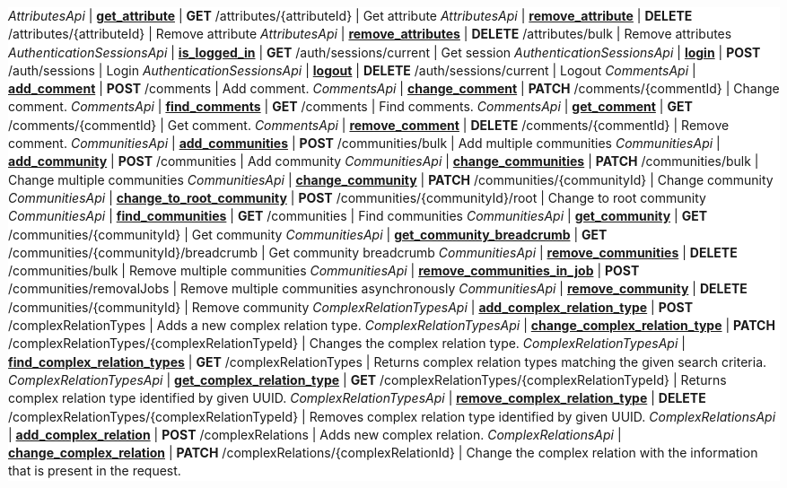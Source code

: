 *AttributesApi* | [**get_attribute**](docs/AttributesApi.md#get_attribute) | **GET** /attributes/{attributeId} | Get attribute
*AttributesApi* | [**remove_attribute**](docs/AttributesApi.md#remove_attribute) | **DELETE** /attributes/{attributeId} | Remove attribute
*AttributesApi* | [**remove_attributes**](docs/AttributesApi.md#remove_attributes) | **DELETE** /attributes/bulk | Remove attributes
*AuthenticationSessionsApi* | [**is_logged_in**](docs/AuthenticationSessionsApi.md#is_logged_in) | **GET** /auth/sessions/current | Get session
*AuthenticationSessionsApi* | [**login**](docs/AuthenticationSessionsApi.md#login) | **POST** /auth/sessions | Login
*AuthenticationSessionsApi* | [**logout**](docs/AuthenticationSessionsApi.md#logout) | **DELETE** /auth/sessions/current | Logout
*CommentsApi* | [**add_comment**](docs/CommentsApi.md#add_comment) | **POST** /comments | Add comment.
*CommentsApi* | [**change_comment**](docs/CommentsApi.md#change_comment) | **PATCH** /comments/{commentId} | Change comment.
*CommentsApi* | [**find_comments**](docs/CommentsApi.md#find_comments) | **GET** /comments | Find comments.
*CommentsApi* | [**get_comment**](docs/CommentsApi.md#get_comment) | **GET** /comments/{commentId} | Get comment.
*CommentsApi* | [**remove_comment**](docs/CommentsApi.md#remove_comment) | **DELETE** /comments/{commentId} | Remove comment.
*CommunitiesApi* | [**add_communities**](docs/CommunitiesApi.md#add_communities) | **POST** /communities/bulk | Add multiple communities
*CommunitiesApi* | [**add_community**](docs/CommunitiesApi.md#add_community) | **POST** /communities | Add community
*CommunitiesApi* | [**change_communities**](docs/CommunitiesApi.md#change_communities) | **PATCH** /communities/bulk | Change multiple communities
*CommunitiesApi* | [**change_community**](docs/CommunitiesApi.md#change_community) | **PATCH** /communities/{communityId} | Change community
*CommunitiesApi* | [**change_to_root_community**](docs/CommunitiesApi.md#change_to_root_community) | **POST** /communities/{communityId}/root | Change to root community
*CommunitiesApi* | [**find_communities**](docs/CommunitiesApi.md#find_communities) | **GET** /communities | Find communities
*CommunitiesApi* | [**get_community**](docs/CommunitiesApi.md#get_community) | **GET** /communities/{communityId} | Get community
*CommunitiesApi* | [**get_community_breadcrumb**](docs/CommunitiesApi.md#get_community_breadcrumb) | **GET** /communities/{communityId}/breadcrumb | Get community breadcrumb
*CommunitiesApi* | [**remove_communities**](docs/CommunitiesApi.md#remove_communities) | **DELETE** /communities/bulk | Remove multiple communities
*CommunitiesApi* | [**remove_communities_in_job**](docs/CommunitiesApi.md#remove_communities_in_job) | **POST** /communities/removalJobs | Remove multiple communities asynchronously
*CommunitiesApi* | [**remove_community**](docs/CommunitiesApi.md#remove_community) | **DELETE** /communities/{communityId} | Remove community
*ComplexRelationTypesApi* | [**add_complex_relation_type**](docs/ComplexRelationTypesApi.md#add_complex_relation_type) | **POST** /complexRelationTypes | Adds a new complex relation type.
*ComplexRelationTypesApi* | [**change_complex_relation_type**](docs/ComplexRelationTypesApi.md#change_complex_relation_type) | **PATCH** /complexRelationTypes/{complexRelationTypeId} | Changes the complex relation type.
*ComplexRelationTypesApi* | [**find_complex_relation_types**](docs/ComplexRelationTypesApi.md#find_complex_relation_types) | **GET** /complexRelationTypes | Returns complex relation types matching the given search criteria.
*ComplexRelationTypesApi* | [**get_complex_relation_type**](docs/ComplexRelationTypesApi.md#get_complex_relation_type) | **GET** /complexRelationTypes/{complexRelationTypeId} | Returns complex relation type identified by given UUID.
*ComplexRelationTypesApi* | [**remove_complex_relation_type**](docs/ComplexRelationTypesApi.md#remove_complex_relation_type) | **DELETE** /complexRelationTypes/{complexRelationTypeId} | Removes complex relation type identified by given UUID.
*ComplexRelationsApi* | [**add_complex_relation**](docs/ComplexRelationsApi.md#add_complex_relation) | **POST** /complexRelations | Adds new complex relation.
*ComplexRelationsApi* | [**change_complex_relation**](docs/ComplexRelationsApi.md#change_complex_relation) | **PATCH** /complexRelations/{complexRelationId} | Change the complex relation with the information that is present in the request.